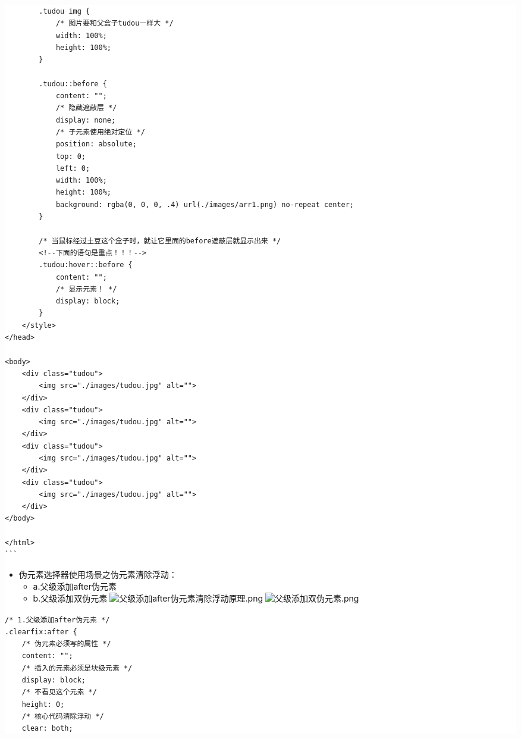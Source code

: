             .tudou img {
                /* 图片要和父盒子tudou一样大 */
                width: 100%;
                height: 100%;
            }
    
            .tudou::before {
                content: "";
                /* 隐藏遮蔽层 */
                display: none;
                /* 子元素使用绝对定位 */
                position: absolute;
                top: 0;
                left: 0;
                width: 100%;
                height: 100%;
                background: rgba(0, 0, 0, .4) url(./images/arr1.png) no-repeat center;
            }
    
            /* 当鼠标经过土豆这个盒子时，就让它里面的before遮蔽层就显示出来 */
            <!--下面的语句是重点！！！-->
            .tudou:hover::before {
                content: "";
                /* 显示元素！ */
                display: block;
            }
        </style>
    </head>
    
    <body>
        <div class="tudou">
            <img src="./images/tudou.jpg" alt="">
        </div>
        <div class="tudou">
            <img src="./images/tudou.jpg" alt="">
        </div>
        <div class="tudou">
            <img src="./images/tudou.jpg" alt="">
        </div>
        <div class="tudou">
            <img src="./images/tudou.jpg" alt="">
        </div>
    </body>
    
    </html>
    ```
- 伪元素选择器使用场景之伪元素清除浮动：
    - a.父级添加after伪元素
    - b.父级添加双伪元素
![父级添加after伪元素清除浮动原理.png](https://upload-images.jianshu.io/upload_images/13407176-111989df240ee430.png?imageMogr2/auto-orient/strip%7CimageView2/2/w/1240)
![父级添加双伪元素.png](https://upload-images.jianshu.io/upload_images/13407176-e99160abe0e36e73.png?imageMogr2/auto-orient/strip%7CimageView2/2/w/1240)
```
/* 1.父级添加after伪元素 */
.clearfix:after {
    /* 伪元素必须写的属性 */
    content: "";
    /* 插入的元素必须是块级元素 */
    display: block;
    /* 不看见这个元素 */
    height: 0;
    /* 核心代码清除浮动 */
    clear: both;
```